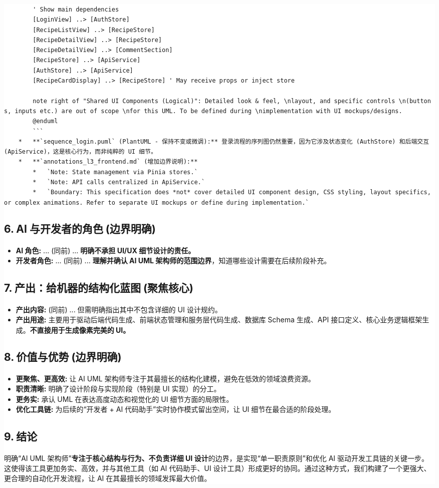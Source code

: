             ' Show main dependencies
            [LoginView] ..> [AuthStore]
            [RecipeListView] ..> [RecipeStore]
            [RecipeDetailView] ..> [RecipeStore]
            [RecipeDetailView] ..> [CommentSection]
            [RecipeStore] ..> [ApiService]
            [AuthStore] ..> [ApiService]
            [RecipeCardDisplay] ..> [RecipeStore] ' May receive props or inject store

            note right of "Shared UI Components (Logical)": Detailed look & feel, \nlayout, and specific controls \n(buttons, inputs etc.) are out of scope \nfor this UML. To be defined during \nimplementation with UI mockups/designs.
            @enduml
            ```
        *   **`sequence_login.puml` (PlantUML - 保持不变或微调):** 登录流程的序列图仍然重要，因为它涉及状态变化 (AuthStore) 和后端交互 (ApiService)，这是核心行为，而非纯粹的 UI 细节。
        *   **`annotations_l3_frontend.md` (增加边界说明):**
            *   `Note: State management via Pinia stores.`
            *   `Note: API calls centralized in ApiService.`
            *   `Boundary: This specification does *not* cover detailed UI component design, CSS styling, layout specifics, or complex animations. Refer to separate UI mockups or define during implementation.`

## 6. AI 与开发者的角色 (边界明确)

*   **AI 角色:** ... (同前) ... **明确不承担 UI/UX 细节设计的责任。**
*   **开发者角色:** ... (同前) ... **理解并确认 AI UML 架构师的范围边界**，知道哪些设计需要在后续阶段补充。

## 7. 产出：给机器的结构化蓝图 (聚焦核心)

*   **产出内容:** (同前) ... 但需明确指出其中不包含详细的 UI 设计规约。
*   **产出用途:** 主要用于驱动后端代码生成、前端状态管理和服务层代码生成、数据库 Schema 生成、API 接口定义、核心业务逻辑框架生成。**不直接用于生成像素完美的 UI。**

## 8. 价值与优势 (边界明确)

*   **更聚焦、更高效:** 让 AI UML 架构师专注于其最擅长的结构化建模，避免在低效的领域浪费资源。
*   **职责清晰:** 明确了设计阶段与实现阶段（特别是 UI 实现）的分工。
*   **更务实:** 承认 UML 在表达高度动态和视觉化的 UI 细节方面的局限性。
*   **优化工具链:** 为后续的“开发者 + AI 代码助手”实时协作模式留出空间，让 UI 细节在最合适的阶段处理。

## 9. 结论

明确“AI UML 架构师”**专注于核心结构与行为、不负责详细 UI 设计**的边界，是实现“单一职责原则”和优化 AI 驱动开发工具链的关键一步。这使得该工具更加务实、高效，并与其他工具（如 AI 代码助手、UI 设计工具）形成更好的协同。通过这种方式，我们构建了一个更强大、更合理的自动化开发流程，让 AI 在其最擅长的领域发挥最大价值。
